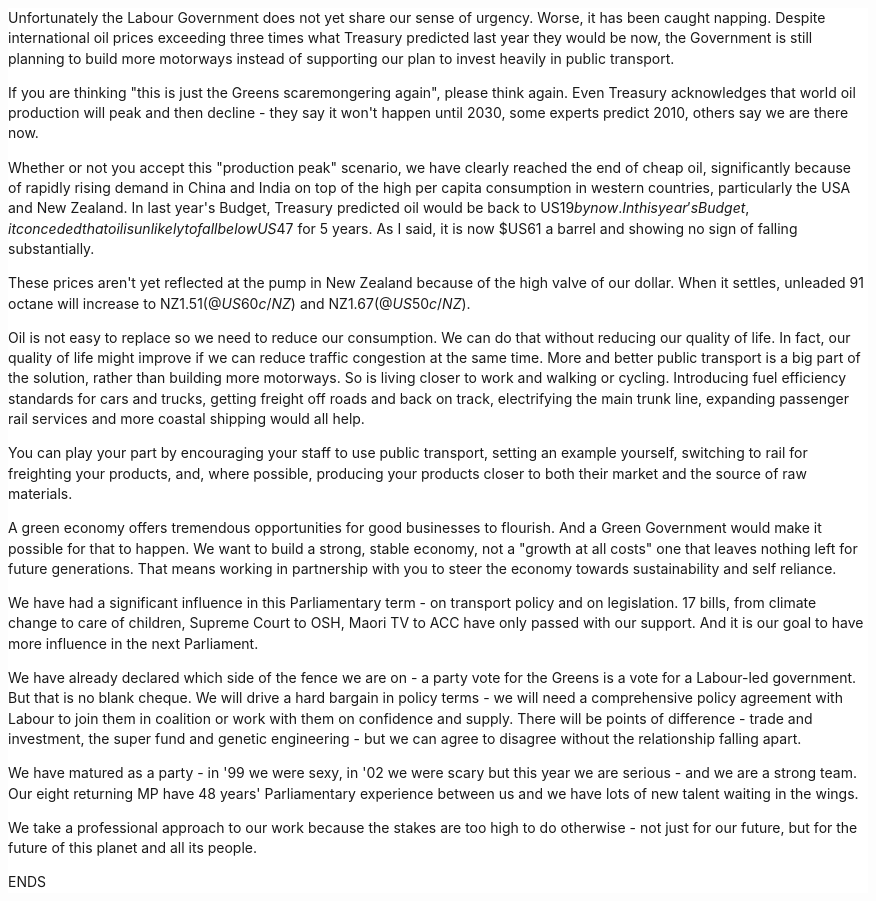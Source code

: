 Unfortunately the Labour Government does not yet share our sense of urgency. Worse, it has been caught napping. Despite international oil prices exceeding three times what Treasury predicted last year they would be now, the Government is still planning to build more motorways instead of supporting our plan to invest heavily in public transport.

If you are thinking "this is just the Greens scaremongering again", please think again. Even Treasury acknowledges that world oil production will peak and then decline - they say it won't happen until 2030, some experts predict 2010, others say we are there now.

Whether or not you accept this "production peak" scenario, we have clearly reached the end of cheap oil, significantly because of rapidly rising demand in China and India on top of the high per capita consumption in western countries, particularly the USA and New Zealand. In last year's Budget, Treasury predicted oil would be back to US$19 by now. In this year's Budget, it conceded that oil is unlikely to fall below US$47 for 5 years. As I said, it is now $US61 a barrel and showing no sign of falling substantially.

These prices aren't yet reflected at the pump in New Zealand because of the high valve of our dollar. When it settles, unleaded 91 octane will increase to NZ$1.51 (@US60c/NZ$) and NZ$1.67 (@US50c/NZ$).

Oil is not easy to replace so we need to reduce our consumption. We can do that without reducing our quality of life. In fact, our quality of life might improve if we can reduce traffic congestion at the same time. More and better public transport is a big part of the solution, rather than building more motorways. So is living closer to work and walking or cycling. Introducing fuel efficiency standards for cars and trucks, getting freight off roads and back on track, electrifying the main trunk line, expanding passenger rail services and more coastal shipping would all help.

You can play your part by encouraging your staff to use public transport, setting an example yourself, switching to rail for freighting your products, and, where possible, producing your products closer to both their market and the source of raw materials.

A green economy offers tremendous opportunities for good businesses to flourish. And a Green Government would make it possible for that to happen. We want to build a strong, stable economy, not a "growth at all costs" one that leaves nothing left for future generations. That means working in partnership with you to steer the economy towards sustainability and self reliance.

We have had a significant influence in this Parliamentary term - on transport policy and on legislation. 17 bills, from climate change to care of children, Supreme Court to OSH, Maori TV to ACC have only passed with our support. And it is our goal to have more influence in the next Parliament.

We have already declared which side of the fence we are on - a party vote for the Greens is a vote for a Labour-led government. But that is no blank cheque. We will drive a hard bargain in policy terms - we will need a comprehensive policy agreement with Labour to join them in coalition or work with them on confidence and supply. There will be points of difference - trade and investment, the super fund and genetic engineering - but we can agree to disagree without the relationship falling apart.

We have matured as a party - in '99 we were sexy, in '02 we were scary but this year we are serious - and we are a strong team. Our eight returning MP have 48 years' Parliamentary experience between us and we have lots of new talent waiting in the wings.

We take a professional approach to our work because the stakes are too high to do otherwise - not just for our future, but for the future of this planet and all its people.

ENDS

